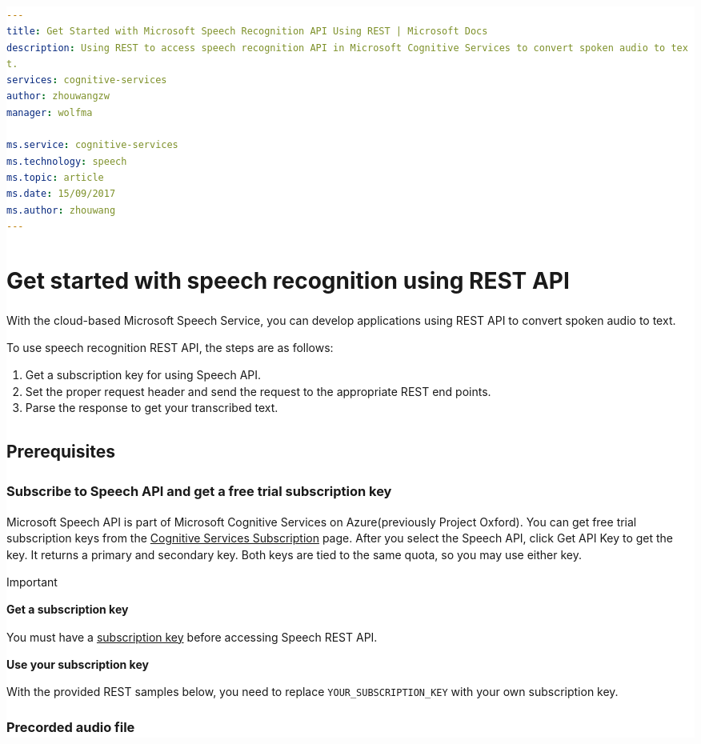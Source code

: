 ```yaml
---
title: Get Started with Microsoft Speech Recognition API Using REST | Microsoft Docs
description: Using REST to access speech recognition API in Microsoft Cognitive Services to convert spoken audio to text.
services: cognitive-services
author: zhouwangzw
manager: wolfma

ms.service: cognitive-services
ms.technology: speech
ms.topic: article
ms.date: 15/09/2017
ms.author: zhouwang
---
```

# Get started with speech recognition using REST API

With the cloud-based Microsoft Speech Service, you can develop applications using REST API to convert spoken audio to text.

To use speech recognition REST API, the steps are as follows:

1. Get a subscription key for using Speech API.
2. Set the proper request header and send the request to the appropriate REST end points.
3. Parse the response to get your transcribed text.

## Prerequisites

### Subscribe to Speech API and get a free trial subscription key

Microsoft Speech API is part of Microsoft Cognitive Services on Azure(previously Project Oxford). You can get free trial subscription keys from the [Cognitive Services Subscription](https://azure.microsoft.com/try/cognitive-services/) page. After you select the Speech API, click Get API Key to get the key. It returns a primary and secondary key. Both keys are tied to the same quota, so you may use either key.

> [!IMPORTANT]
> **Get a subscription key**
>
> You must have a [subscription key](https://azure.microsoft.com/try/cognitive-services/) before accessing Speech REST API.
>
> **Use your subscription key**
>
> With the provided REST samples below, you need to replace `YOUR_SUBSCRIPTION_KEY` with your own subscription key.

### Precorded audio file
